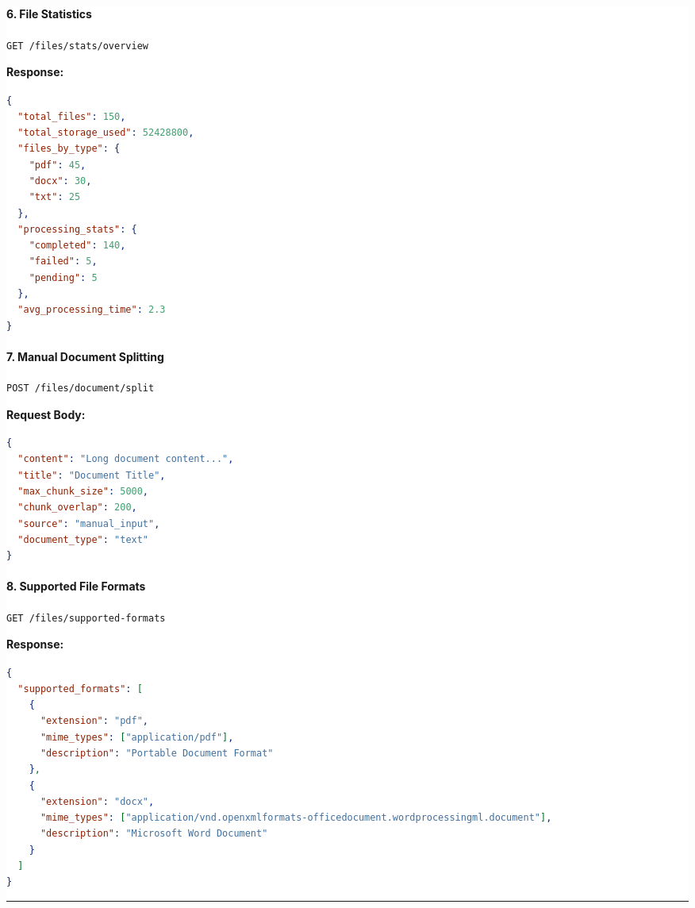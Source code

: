 #### 6. File Statistics
```http
GET /files/stats/overview
```

**Response:**
```json
{
  "total_files": 150,
  "total_storage_used": 52428800,
  "files_by_type": {
    "pdf": 45,
    "docx": 30,
    "txt": 25
  },
  "processing_stats": {
    "completed": 140,
    "failed": 5,
    "pending": 5
  },
  "avg_processing_time": 2.3
}
```

#### 7. Manual Document Splitting
```http
POST /files/document/split
```

**Request Body:**
```json
{
  "content": "Long document content...",
  "title": "Document Title",
  "max_chunk_size": 5000,
  "chunk_overlap": 200,
  "source": "manual_input",
  "document_type": "text"
}
```

#### 8. Supported File Formats
```http
GET /files/supported-formats
```

**Response:**
```json
{
  "supported_formats": [
    {
      "extension": "pdf",
      "mime_types": ["application/pdf"],
      "description": "Portable Document Format"
    },
    {
      "extension": "docx", 
      "mime_types": ["application/vnd.openxmlformats-officedocument.wordprocessingml.document"],
      "description": "Microsoft Word Document"
    }
  ]
}
```

---